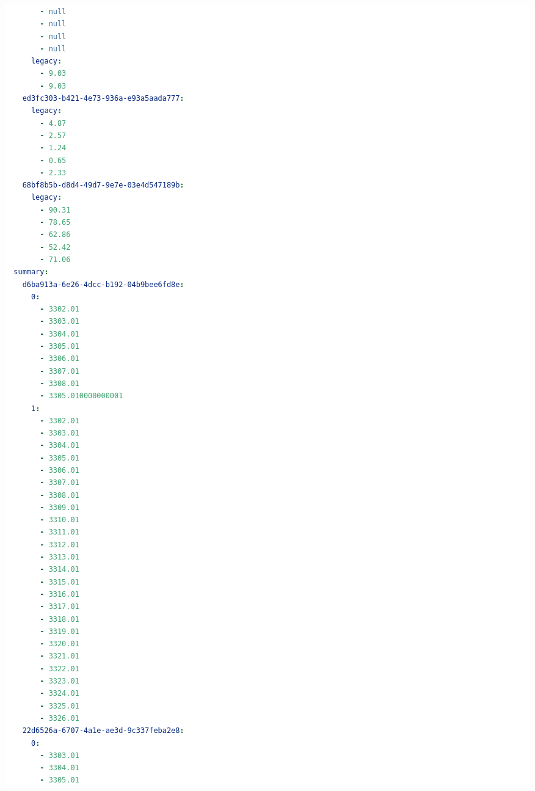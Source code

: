 ```yaml
        - null
        - null
        - null
        - null
      legacy:
        - 9.03
        - 9.03
    ed3fc303-b421-4e73-936a-e93a5aada777:
      legacy:
        - 4.87
        - 2.57
        - 1.24
        - 0.65
        - 2.33
    68bf8b5b-d8d4-49d7-9e7e-03e4d547189b:
      legacy:
        - 90.31
        - 78.65
        - 62.86
        - 52.42
        - 71.06
  summary:
    d6ba913a-6e26-4dcc-b192-04b9bee6fd8e:
      0:
        - 3302.01
        - 3303.01
        - 3304.01
        - 3305.01
        - 3306.01
        - 3307.01
        - 3308.01
        - 3305.010000000001
      1:
        - 3302.01
        - 3303.01
        - 3304.01
        - 3305.01
        - 3306.01
        - 3307.01
        - 3308.01
        - 3309.01
        - 3310.01
        - 3311.01
        - 3312.01
        - 3313.01
        - 3314.01
        - 3315.01
        - 3316.01
        - 3317.01
        - 3318.01
        - 3319.01
        - 3320.01
        - 3321.01
        - 3322.01
        - 3323.01
        - 3324.01
        - 3325.01
        - 3326.01
    22d6526a-6707-4a1e-ae3d-9c337feba2e8:
      0:
        - 3303.01
        - 3304.01
        - 3305.01
```